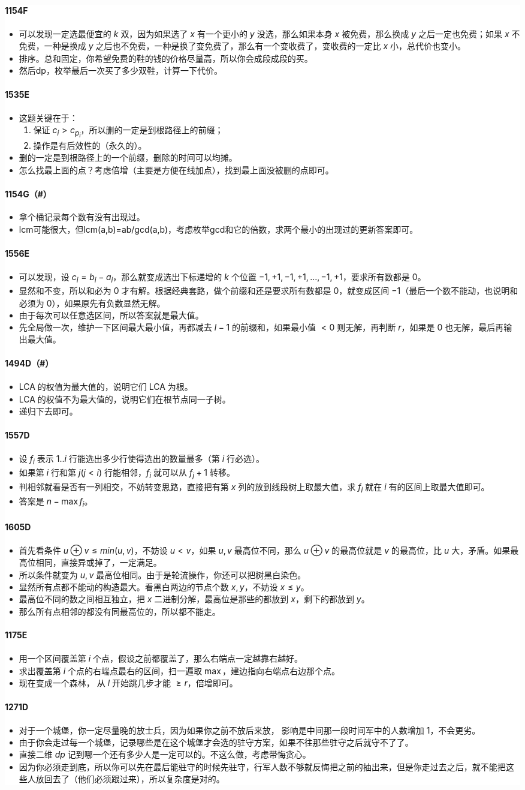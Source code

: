 #### 1154F
- 可以发现一定选最便宜的 $k$ 双，因为如果选了 $x$ 有一个更小的 $y$ 没选，那么如果本身 $x$ 被免费，那么换成 $y$ 之后一定也免费；如果 $x$ 不免费，一种是换成 $y$ 之后也不免费，一种是换了变免费了，那么有一个变收费了，变收费的一定比 $x$ 小，总代价也变小。
- 排序。总和固定，你希望免费的鞋的钱的价格尽量高，所以你会成段成段的买。
- 然后dp，枚举最后一次买了多少双鞋，计算一下代价。

#### 1535E
- 这题关键在于：
  1. 保证 $c_i>c_{p_{i}}$，所以删的一定是到根路径上的前缀；
  2. 操作是有后效性的（永久的）。
- 删的一定是到根路径上的一个前缀，删除的时间可以均摊。
- 怎么找最上面的点？考虑倍增（主要是方便在线加点），找到最上面没被删的点即可。

#### 1154G（#）
- 拿个桶记录每个数有没有出现过。
- lcm可能很大，但lcm(a,b)=ab/gcd(a,b)，考虑枚举gcd和它的倍数，求两个最小的出现过的更新答案即可。

#### 1556E
- 可以发现，设 $c_i=b_i-a_i$，那么就变成选出下标递增的 $k$ 个位置 
  $-1,+1,-1,+1,...,-1,+1$，要求所有数都是 $0$。
- 显然和不变，所以和必为 $0$ 才有解。根据经典套路，做个前缀和还是要求所有数都是 $0$，就变成区间 $-1$（最后一个数不能动，也说明和必须为 $0$），如果原先有负数显然无解。
- 由于每次可以任意选区间，所以答案就是最大值。
- 先全局做一次，维护一下区间最大最小值，再都减去 $l-1$ 的前缀和，如果最小值 $<0$ 则无解，再判断 $r$，如果是 $0$ 也无解，最后再输出最大值。

#### 1494D（#）
- LCA 的权值为最大值的，说明它们 LCA 为根。
- LCA 的权值不为最大值的，说明它们在根节点同一子树。
- 递归下去即可。

#### 1557D
- 设 $f_i$ 表示 $1..i$ 行能选出多少行使得选出的数量最多（第 $i$ 行必选）。
- 如果第 $i$ 行和第 $j(j<i)$ 行能相邻，$f_i$ 就可以从 $f_j+1$ 转移。
- 判相邻就看是否有一列相交，不妨转变思路，直接把有第 $x$ 列的放到线段树上取最大值，求 $f_i$ 就在 $i$ 有的区间上取最大值即可。
- 答案是 $n-\max f_i$。

#### 1605D
- 首先看条件 $u \oplus v\leq min(u,v)$，不妨设 $u<v$，如果 $u,v$ 最高位不同，那么 $u\oplus v$ 的最高位就是 $v$ 的最高位，比 $u$ 大，矛盾。如果最高位相同，直接异或掉了，一定满足。
- 所以条件就变为 $u,v$ 最高位相同。由于是轮流操作，你还可以把树黑白染色。
- 显然所有点都不能动的构造最大。看黑白两边的节点个数 $x,y$，不妨设 $x\leq y$。
- 最高位不同的数之间相互独立，把 $x$ 二进制分解，最高位是那些的都放到 $x$，剩下的都放到 $y$。
- 那么所有点相邻的都没有同最高位的，所以都不能走。

#### 1175E
- 用一个区间覆盖第 $i$ 个点，假设之前都覆盖了，那么右端点一定越靠右越好。
- 求出覆盖第 $i$ 个点的右端点最右的区间，扫一遍取 $\max$，建边指向右端点右边那个点。
- 现在变成一个森林， 从 $l$ 开始跳几步才能 $\geq r$，倍增即可。

#### 1271D
- 对于一个城堡，你一定尽量晚的放士兵，因为如果你之前不放后来放， 影响是中间那一段时间军中的人数增加 $1$，不会更劣。
- 由于你会走过每一个城堡，记录哪些是在这个城堡才会选的驻守方案，如果不往那些驻守之后就守不了了。
- 直接二维 $dp$ 记到哪一个还有多少人是一定可以的。不这么做，考虑带悔贪心。
- 因为你必须走到底，所以你可以先在最后能驻守的时候先驻守，行军人数不够就反悔把之前的抽出来，但是你走过去之后，就不能把这些人放回去了（他们必须跟过来），所以复杂度是对的。
